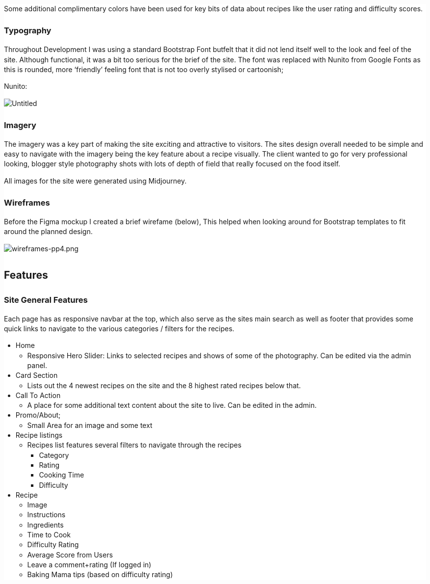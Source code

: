 Some additional complimentary colors have been used for key bits of data about recipes like the user rating and difficulty scores.

### Typography

Throughout Development I was using a standard Bootstrap Font butfelt that it did not lend itself well to the look and feel of the site. Although functional, it was a bit too serious for the brief of the site. The font was replaced with Nunito from Google Fonts as this is rounded, more ‘friendly’ feeling font that is not too overly stylised or cartoonish;

Nunito:

![Untitled](Baking%20Mama%20Readme%20fbd396b3c80644bb9a596dfd2e459221/Untitled%201.png)

### Imagery

The imagery was a key part of making the site exciting and attractive to visitors. The sites design overall needed to be simple and easy to navigate with the imagery being the key feature about a recipe visually. The client wanted to go for very professional looking, blogger style photography shots with lots of depth of field that really focused on the food itself. 

All images for the site were generated using Midjourney.

### Wireframes

Before the Figma mockup I created a brief wirefame (below), This helped when looking around for Bootstrap templates to fit around the planned design.

![wireframes-pp4.png](Baking%20Mama%20Readme%20fbd396b3c80644bb9a596dfd2e459221/wireframes-pp4.png)

## Features

### Site General Features

Each page has as responsive navbar at the top, which also serve as the sites main search as well as footer that provides some quick links to navigate to the various categories / filters for the recipes.

- Home
    - Responsive Hero Slider: Links to selected recipes and shows of some of the photography. Can be edited via the admin panel.
- Card Section
    - Lists out the 4 newest recipes on the site and the 8 highest rated recipes below that.
- Call To Action
    - A place for some additional text content about the site to live. Can be edited in the admin.
- Promo/About;
    - Small Area for an image and some text
- Recipe listings
    - Recipes list features several filters to navigate through the recipes
        - Category
        - Rating
        - Cooking Time
        - Difficulty
- Recipe
    - Image
    - Instructions
    - Ingredients
    - Time to Cook
    - Difficulty Rating
    - Average Score from Users
    - Leave a comment+rating (If logged in)
    - Baking Mama tips (based on difficulty rating)
